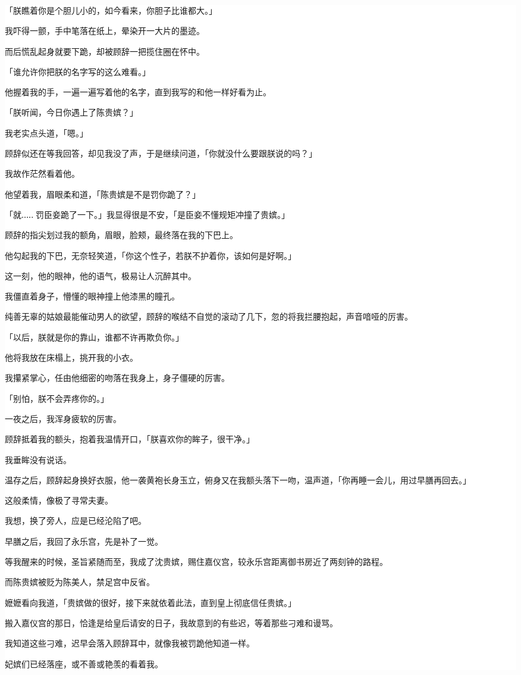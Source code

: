 「朕瞧着你是个胆儿小的，如今看来，你胆子比谁都大。」

我吓得一颤，手中笔落在纸上，晕染开一大片的墨迹。

而后慌乱起身就要下跪，却被顾辞一把揽住圈在怀中。

「谁允许你把朕的名字写的这么难看。」

他握着我的手，一遍一遍写着他的名字，直到我写的和他一样好看为止。

「朕听闻，今日你遇上了陈贵嫔？」

我老实点头道，「嗯。」

顾辞似还在等我回答，却见我没了声，于是继续问道，「你就没什么要跟朕说的吗？」

我故作茫然看着他。

他望着我，眉眼柔和道，「陈贵嫔是不是罚你跪了？」

「就….. 罚臣妾跪了一下。」我显得很是不安，「是臣妾不懂规矩冲撞了贵嫔。」

顾辞的指尖划过我的额角，眉眼，脸颊，最终落在我的下巴上。

他勾起我的下巴，无奈轻笑道，「你这个性子，若朕不护着你，该如何是好啊。」

这一刻，他的眼神，他的语气，极易让人沉醉其中。

我僵直着身子，懵懂的眼神撞上他漆黑的瞳孔。

纯善无辜的姑娘最能催动男人的欲望，顾辞的喉结不自觉的滚动了几下，忽的将我拦腰抱起，声音喑哑的厉害。

「以后，朕就是你的靠山，谁都不许再欺负你。」

他将我放在床榻上，挑开我的小衣。

我攥紧掌心，任由他细密的吻落在我身上，身子僵硬的厉害。

「别怕，朕不会弄疼你的。」

一夜之后，我浑身疲软的厉害。

顾辞抵着我的额头，抱着我温情开口，「朕喜欢你的眸子，很干净。」

我垂眸没有说话。

温存之后，顾辞起身换好衣服，他一袭黄袍长身玉立，俯身又在我额头落下一吻，温声道，「你再睡一会儿，用过早膳再回去。」

这般柔情，像极了寻常夫妻。

我想，换了旁人，应是已经沦陷了吧。

早膳之后，我回了永乐宫，先是补了一觉。

等我醒来的时候，圣旨紧随而至，我成了沈贵嫔，赐住嘉仪宫，较永乐宫距离御书房近了两刻钟的路程。

而陈贵嫔被贬为陈美人，禁足宫中反省。

嬷嬷看向我道，「贵嫔做的很好，接下来就依着此法，直到皇上彻底信任贵嫔。」

搬入嘉仪宫的那日，恰逢是给皇后请安的日子，我故意到的有些迟，等着那些刁难和谩骂。

我知道这些刁难，迟早会落入顾辞耳中，就像我被罚跪他知道一样。

妃嫔们已经落座，或不善或艳羡的看着我。
